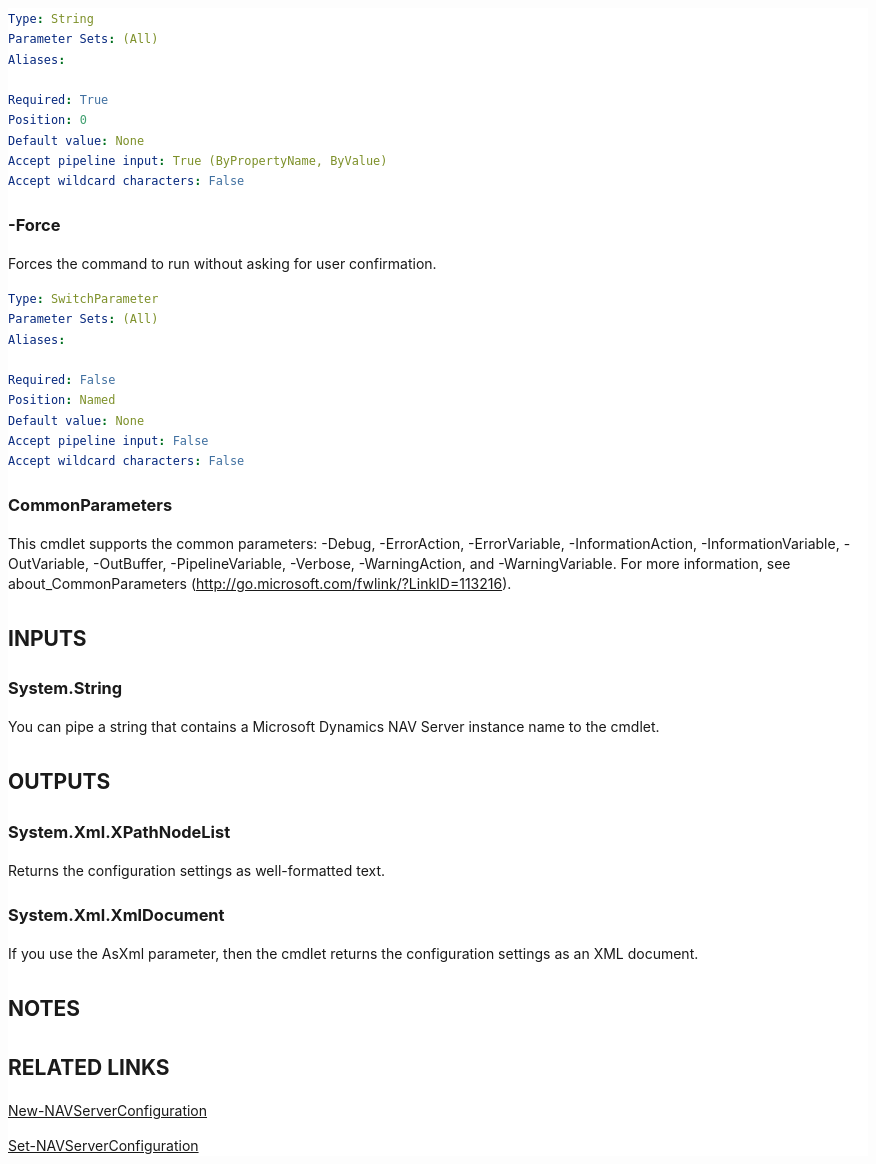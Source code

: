```yaml
Type: String
Parameter Sets: (All)
Aliases: 

Required: True
Position: 0
Default value: None
Accept pipeline input: True (ByPropertyName, ByValue)
Accept wildcard characters: False
```

### -Force
Forces the command to run without asking for user confirmation.

```yaml
Type: SwitchParameter
Parameter Sets: (All)
Aliases: 

Required: False
Position: Named
Default value: None
Accept pipeline input: False
Accept wildcard characters: False
```

### CommonParameters
This cmdlet supports the common parameters: -Debug, -ErrorAction, -ErrorVariable, -InformationAction, -InformationVariable, -OutVariable, -OutBuffer, -PipelineVariable, -Verbose, -WarningAction, and -WarningVariable. For more information, see about_CommonParameters (http://go.microsoft.com/fwlink/?LinkID=113216).

## INPUTS

### System.String
You can pipe a string that contains a Microsoft Dynamics NAV Server instance name to the cmdlet.

## OUTPUTS

### System.Xml.XPathNodeList
Returns the configuration settings as well-formatted text.

### System.Xml.XmlDocument
If you use the AsXml parameter, then the cmdlet returns the configuration settings as an XML document.

## NOTES

## RELATED LINKS

[New-NAVServerConfiguration](New-NAVServerConfiguration.md)

[Set-NAVServerConfiguration](Set-NAVServerConfiguration.md)
